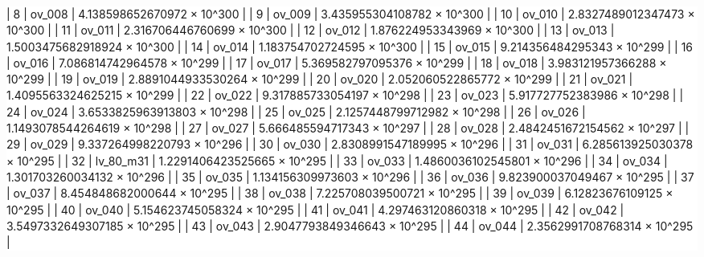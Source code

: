 | 8 | ov_008 | 4.138598652670972 × 10^300 |
| 9 | ov_009 | 3.435955304108782 × 10^300 |
| 10 | ov_010 | 2.8327489012347473 × 10^300 |
| 11 | ov_011 | 2.316706446760699 × 10^300 |
| 12 | ov_012 | 1.876224953343969 × 10^300 |
| 13 | ov_013 | 1.5003475682918924 × 10^300 |
| 14 | ov_014 | 1.183754702724595 × 10^300 |
| 15 | ov_015 | 9.214356484295343 × 10^299 |
| 16 | ov_016 | 7.086814742964578 × 10^299 |
| 17 | ov_017 | 5.369582797095376 × 10^299 |
| 18 | ov_018 | 3.983121957366288 × 10^299 |
| 19 | ov_019 | 2.8891044933530264 × 10^299 |
| 20 | ov_020 | 2.052060522865772 × 10^299 |
| 21 | ov_021 | 1.4095563324625215 × 10^299 |
| 22 | ov_022 | 9.317885733054197 × 10^298 |
| 23 | ov_023 | 5.917727752383986 × 10^298 |
| 24 | ov_024 | 3.6533825963913803 × 10^298 |
| 25 | ov_025 | 2.1257448799712982 × 10^298 |
| 26 | ov_026 | 1.1493078544264619 × 10^298 |
| 27 | ov_027 | 5.666485594717343 × 10^297 |
| 28 | ov_028 | 2.4842451672154562 × 10^297 |
| 29 | ov_029 | 9.337264998220793 × 10^296 |
| 30 | ov_030 | 2.8308991547189995 × 10^296 |
| 31 | ov_031 | 6.285613925030378 × 10^295 |
| 32 | lv_80_m31 | 1.2291406423525665 × 10^295 |
| 33 | ov_033 | 1.4860036102545801 × 10^296 |
| 34 | ov_034 | 1.301703260034132 × 10^296 |
| 35 | ov_035 | 1.134156309973603 × 10^296 |
| 36 | ov_036 | 9.823900037049467 × 10^295 |
| 37 | ov_037 | 8.454848682000644 × 10^295 |
| 38 | ov_038 | 7.225708039500721 × 10^295 |
| 39 | ov_039 | 6.12823676109125 × 10^295 |
| 40 | ov_040 | 5.154623745058324 × 10^295 |
| 41 | ov_041 | 4.297463120860318 × 10^295 |
| 42 | ov_042 | 3.5497332649307185 × 10^295 |
| 43 | ov_043 | 2.9047793849346643 × 10^295 |
| 44 | ov_044 | 2.3562991708768314 × 10^295 |